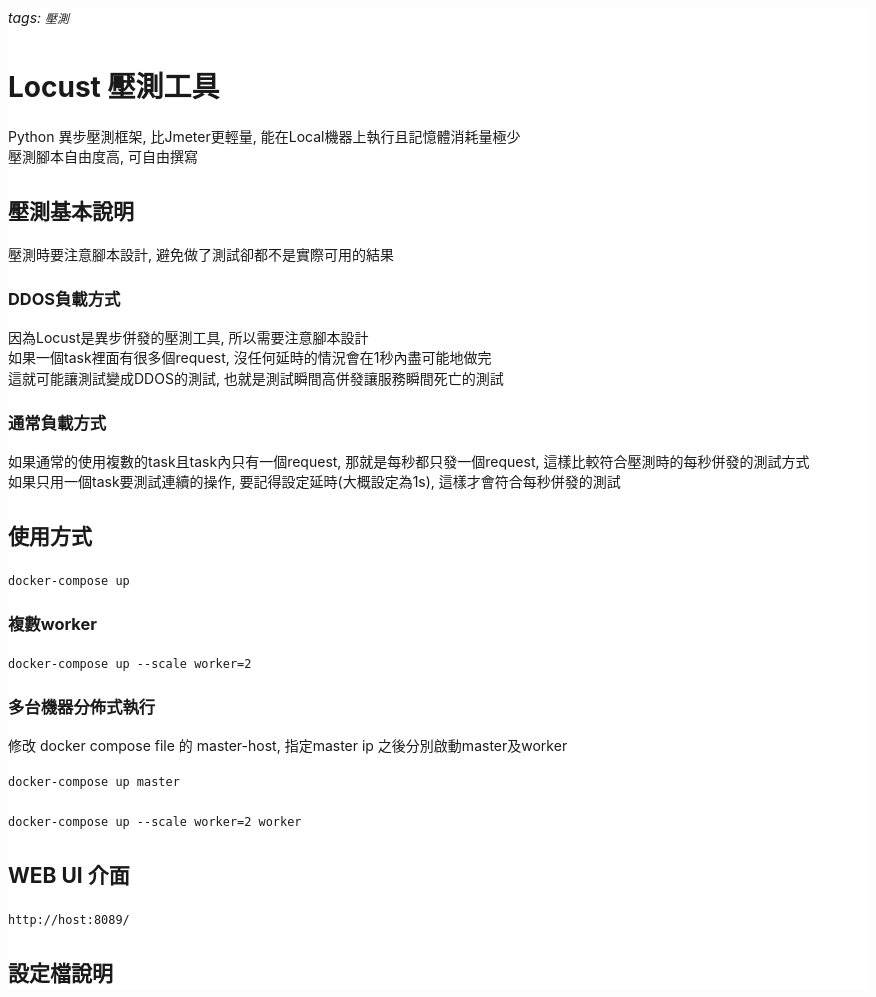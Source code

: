 ###### tags: `壓測`

# Locust 壓測工具

Python 異步壓測框架, 比Jmeter更輕量, 能在Local機器上執行且記憶體消耗量極少  
壓測腳本自由度高, 可自由撰寫

## 壓測基本說明

壓測時要注意腳本設計, 避免做了測試卻都不是實際可用的結果

### DDOS負載方式

因為Locust是異步併發的壓測工具, 所以需要注意腳本設計  
如果一個task裡面有很多個request, 沒任何延時的情況會在1秒內盡可能地做完  
這就可能讓測試變成DDOS的測試, 也就是測試瞬間高併發讓服務瞬間死亡的測試

### 通常負載方式

如果通常的使用複數的task且task內只有一個request, 那就是每秒都只發一個request, 這樣比較符合壓測時的每秒併發的測試方式  
如果只用一個task要測試連續的操作, 要記得設定延時(大概設定為1s), 這樣才會符合每秒併發的測試

## 使用方式

```
docker-compose up
```

### 複數worker

```
docker-compose up --scale worker=2
```

### 多台機器分佈式執行

修改 docker compose file 的 master-host, 指定master ip 之後分別啟動master及worker

```
docker-compose up master

docker-compose up --scale worker=2 worker
```

## WEB UI 介面

```
http://host:8089/
```

## 設定檔說明
